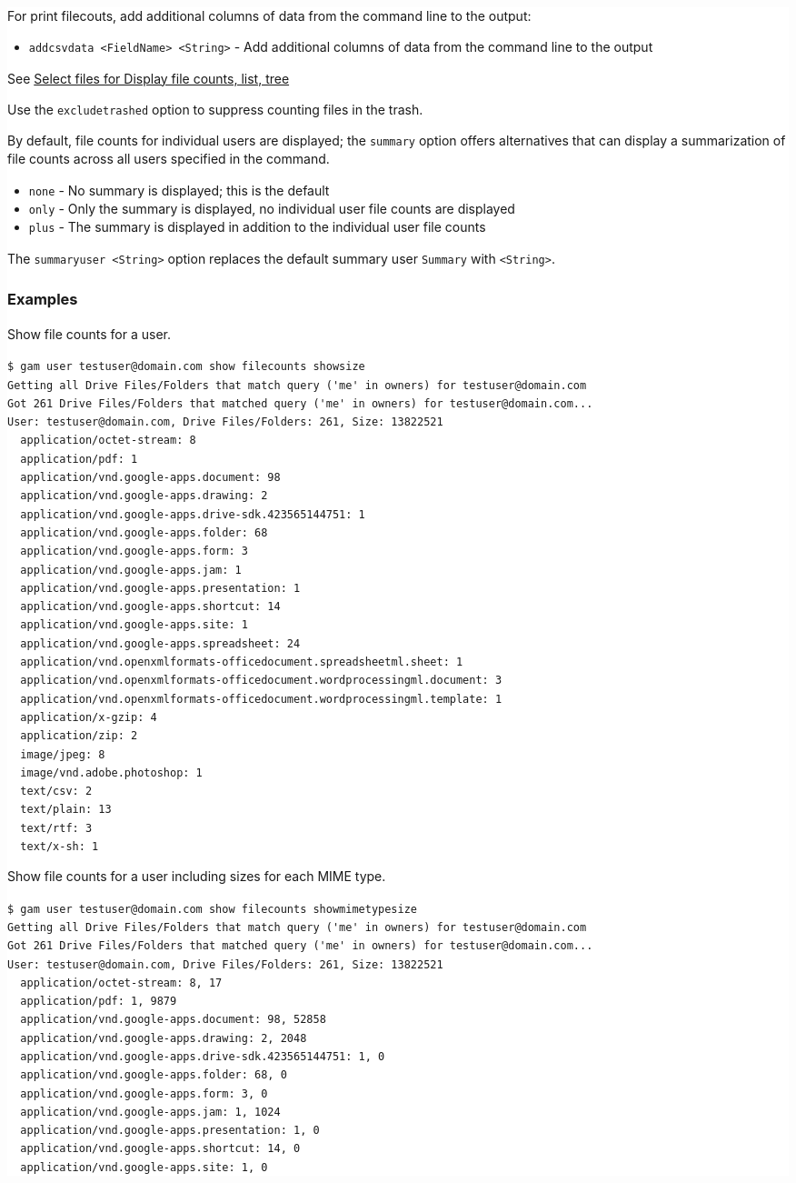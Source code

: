 For print filecouts, add additional columns of data from the command line to the output:
* `addcsvdata <FieldName> <String>` - Add additional columns of data from the command line to the output

See [Select files for Display file counts, list, tree](#select-files-for-display-file-counts-list-tree)

Use the `excludetrashed` option to suppress counting files in the trash.

By default, file counts for individual users are displayed; the `summary` option offers alternatives
that can display a summarization of file counts across all users specified in the command.
* `none` - No summary is displayed; this is the default
* `only` - Only the summary is displayed, no individual user file counts are displayed
* `plus` - The summary is displayed in addition to the individual user file counts

The `summaryuser <String>` option  replaces the default summary user `Summary` with `<String>`.

### Examples
Show file counts for a user.
```
$ gam user testuser@domain.com show filecounts showsize
Getting all Drive Files/Folders that match query ('me' in owners) for testuser@domain.com
Got 261 Drive Files/Folders that matched query ('me' in owners) for testuser@domain.com...
User: testuser@domain.com, Drive Files/Folders: 261, Size: 13822521
  application/octet-stream: 8
  application/pdf: 1
  application/vnd.google-apps.document: 98
  application/vnd.google-apps.drawing: 2
  application/vnd.google-apps.drive-sdk.423565144751: 1
  application/vnd.google-apps.folder: 68
  application/vnd.google-apps.form: 3
  application/vnd.google-apps.jam: 1
  application/vnd.google-apps.presentation: 1
  application/vnd.google-apps.shortcut: 14
  application/vnd.google-apps.site: 1
  application/vnd.google-apps.spreadsheet: 24
  application/vnd.openxmlformats-officedocument.spreadsheetml.sheet: 1
  application/vnd.openxmlformats-officedocument.wordprocessingml.document: 3
  application/vnd.openxmlformats-officedocument.wordprocessingml.template: 1
  application/x-gzip: 4
  application/zip: 2
  image/jpeg: 8
  image/vnd.adobe.photoshop: 1
  text/csv: 2
  text/plain: 13
  text/rtf: 3
  text/x-sh: 1
```
Show file counts for a user including sizes for each MIME type.
```
$ gam user testuser@domain.com show filecounts showmimetypesize
Getting all Drive Files/Folders that match query ('me' in owners) for testuser@domain.com
Got 261 Drive Files/Folders that matched query ('me' in owners) for testuser@domain.com...
User: testuser@domain.com, Drive Files/Folders: 261, Size: 13822521
  application/octet-stream: 8, 17
  application/pdf: 1, 9879
  application/vnd.google-apps.document: 98, 52858
  application/vnd.google-apps.drawing: 2, 2048
  application/vnd.google-apps.drive-sdk.423565144751: 1, 0
  application/vnd.google-apps.folder: 68, 0
  application/vnd.google-apps.form: 3, 0
  application/vnd.google-apps.jam: 1, 1024
  application/vnd.google-apps.presentation: 1, 0
  application/vnd.google-apps.shortcut: 14, 0
  application/vnd.google-apps.site: 1, 0
```